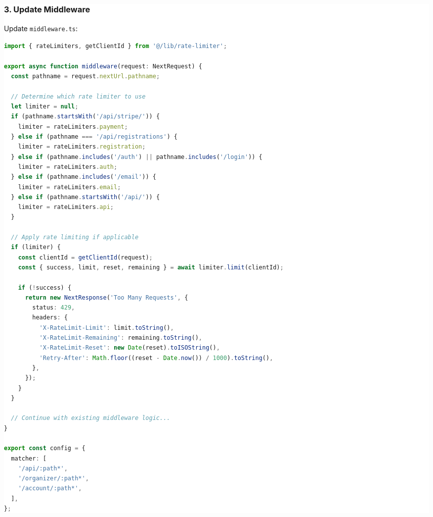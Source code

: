 ### 3. Update Middleware

Update `middleware.ts`:

```typescript
import { rateLimiters, getClientId } from '@/lib/rate-limiter';

export async function middleware(request: NextRequest) {
  const pathname = request.nextUrl.pathname;
  
  // Determine which rate limiter to use
  let limiter = null;
  if (pathname.startsWith('/api/stripe/')) {
    limiter = rateLimiters.payment;
  } else if (pathname === '/api/registrations') {
    limiter = rateLimiters.registration;
  } else if (pathname.includes('/auth') || pathname.includes('/login')) {
    limiter = rateLimiters.auth;
  } else if (pathname.includes('/email')) {
    limiter = rateLimiters.email;
  } else if (pathname.startsWith('/api/')) {
    limiter = rateLimiters.api;
  }
  
  // Apply rate limiting if applicable
  if (limiter) {
    const clientId = getClientId(request);
    const { success, limit, reset, remaining } = await limiter.limit(clientId);
    
    if (!success) {
      return new NextResponse('Too Many Requests', {
        status: 429,
        headers: {
          'X-RateLimit-Limit': limit.toString(),
          'X-RateLimit-Remaining': remaining.toString(),
          'X-RateLimit-Reset': new Date(reset).toISOString(),
          'Retry-After': Math.floor((reset - Date.now()) / 1000).toString(),
        },
      });
    }
  }
  
  // Continue with existing middleware logic...
}

export const config = {
  matcher: [
    '/api/:path*',
    '/organizer/:path*',
    '/account/:path*',
  ],
};
```
